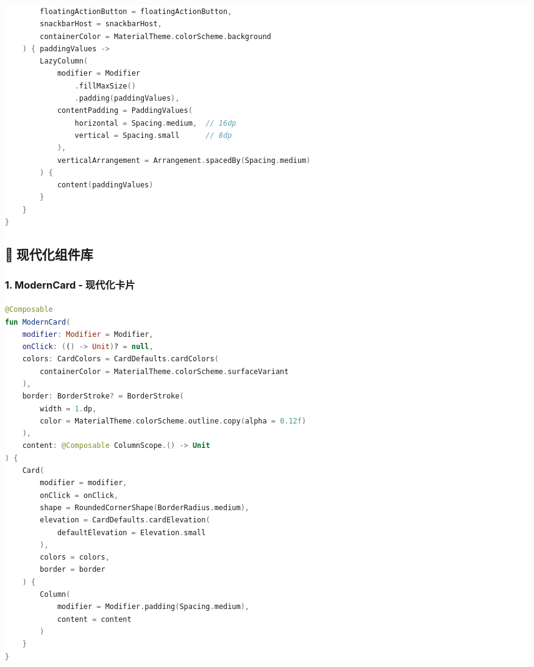 ```kotlin
        floatingActionButton = floatingActionButton,
        snackbarHost = snackbarHost,
        containerColor = MaterialTheme.colorScheme.background
    ) { paddingValues ->
        LazyColumn(
            modifier = Modifier
                .fillMaxSize()
                .padding(paddingValues),
            contentPadding = PaddingValues(
                horizontal = Spacing.medium,  // 16dp
                vertical = Spacing.small      // 8dp
            ),
            verticalArrangement = Arrangement.spacedBy(Spacing.medium)
        ) {
            content(paddingValues)
        }
    }
}
```

## 🎪 现代化组件库

### 1. ModernCard - 现代化卡片
```kotlin
@Composable
fun ModernCard(
    modifier: Modifier = Modifier,
    onClick: (() -> Unit)? = null,
    colors: CardColors = CardDefaults.cardColors(
        containerColor = MaterialTheme.colorScheme.surfaceVariant
    ),
    border: BorderStroke? = BorderStroke(
        width = 1.dp,
        color = MaterialTheme.colorScheme.outline.copy(alpha = 0.12f)
    ),
    content: @Composable ColumnScope.() -> Unit
) {
    Card(
        modifier = modifier,
        onClick = onClick,
        shape = RoundedCornerShape(BorderRadius.medium),
        elevation = CardDefaults.cardElevation(
            defaultElevation = Elevation.small
        ),
        colors = colors,
        border = border
    ) {
        Column(
            modifier = Modifier.padding(Spacing.medium),
            content = content
        )
    }
}
```
